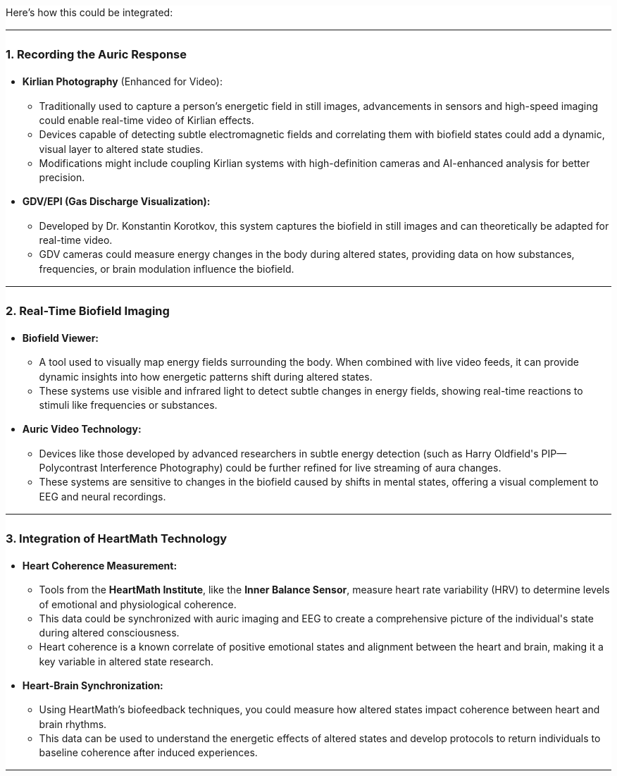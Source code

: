 Here’s how this could be integrated:

---

### **1. Recording the Auric Response**

- **Kirlian Photography** (Enhanced for Video):
  - Traditionally used to capture a person’s energetic field in still images, advancements in sensors and high-speed imaging could enable real-time video of Kirlian effects.
  - Devices capable of detecting subtle electromagnetic fields and correlating them with biofield states could add a dynamic, visual layer to altered state studies.
  - Modifications might include coupling Kirlian systems with high-definition cameras and AI-enhanced analysis for better precision.

- **GDV/EPI (Gas Discharge Visualization):**
  - Developed by Dr. Konstantin Korotkov, this system captures the biofield in still images and can theoretically be adapted for real-time video.
  - GDV cameras could measure energy changes in the body during altered states, providing data on how substances, frequencies, or brain modulation influence the biofield.

---

### **2. Real-Time Biofield Imaging**

- **Biofield Viewer:**
  - A tool used to visually map energy fields surrounding the body. When combined with live video feeds, it can provide dynamic insights into how energetic patterns shift during altered states.
  - These systems use visible and infrared light to detect subtle changes in energy fields, showing real-time reactions to stimuli like frequencies or substances.

- **Auric Video Technology:**
  - Devices like those developed by advanced researchers in subtle energy detection (such as Harry Oldfield's PIP—Polycontrast Interference Photography) could be further refined for live streaming of aura changes.
  - These systems are sensitive to changes in the biofield caused by shifts in mental states, offering a visual complement to EEG and neural recordings.

---

### **3. Integration of HeartMath Technology**

- **Heart Coherence Measurement:**
  - Tools from the **HeartMath Institute**, like the **Inner Balance Sensor**, measure heart rate variability (HRV) to determine levels of emotional and physiological coherence.
  - This data could be synchronized with auric imaging and EEG to create a comprehensive picture of the individual's state during altered consciousness.
  - Heart coherence is a known correlate of positive emotional states and alignment between the heart and brain, making it a key variable in altered state research.

- **Heart-Brain Synchronization:**
  - Using HeartMath’s biofeedback techniques, you could measure how altered states impact coherence between heart and brain rhythms.
  - This data can be used to understand the energetic effects of altered states and develop protocols to return individuals to baseline coherence after induced experiences.

---